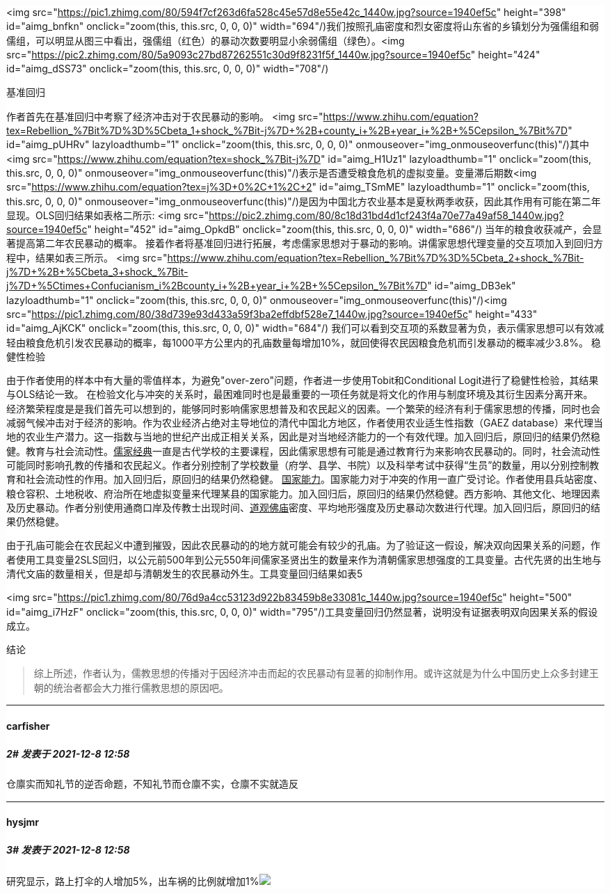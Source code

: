 <img src="https://pic1.zhimg.com/80/594f7cf263d6fa528c45e57d8e55e42c_1440w.jpg?source=1940ef5c" height="398" id="aimg_bnfkn" onclick="zoom(this, this.src, 0, 0, 0)" width="694"/)我们按照孔庙密度和烈女密度将山东省的乡镇划分为强儒组和弱儒组，可以明显从图三中看出，强儒组（红色）的暴动次数要明显小余弱儒组（绿色）。<img src="https://pic2.zhimg.com/80/5a9093c27bd87262551c30d9f8231f5f_1440w.jpg?source=1940ef5c" height="424" id="aimg_dSS73" onclick="zoom(this, this.src, 0, 0, 0)" width="708"/)

基准回归

作者首先在基准回归中考察了经济冲击对于农民暴动的影响。
<img src="https://www.zhihu.com/equation?tex=Rebellion_%7Bit%7D%3D%5Cbeta_1+shock_%7Bit-j%7D+%2B+county_i+%2B+year_i+%2B+%5Cepsilon_%7Bit%7D" id="aimg_pUHRv" lazyloadthumb="1" onclick="zoom(this, this.src, 0, 0, 0)" onmouseover="img_onmouseoverfunc(this)"/)其中<img src="https://www.zhihu.com/equation?tex=shock_%7Bit-j%7D" id="aimg_H1Uz1" lazyloadthumb="1" onclick="zoom(this, this.src, 0, 0, 0)" onmouseover="img_onmouseoverfunc(this)"/)表示是否遭受粮食危机的虚拟变量。变量滞后期数<img src="https://www.zhihu.com/equation?tex=j%3D+0%2C+1%2C+2" id="aimg_TSmME" lazyloadthumb="1" onclick="zoom(this, this.src, 0, 0, 0)" onmouseover="img_onmouseoverfunc(this)"/)是因为中国北方农业基本是夏秋两季收获，因此其作用有可能在第二年显现。OLS回归结果如表格二所示:
<img src="https://pic2.zhimg.com/80/8c18d31bd4d1cf243f4a70e77a49af58_1440w.jpg?source=1940ef5c" height="452" id="aimg_OpkdB" onclick="zoom(this, this.src, 0, 0, 0)" width="686"/)
当年的粮食收获减产，会显著提高第二年农民暴动的概率。
接着作者将基准回归进行拓展，考虑儒家思想对于暴动的影响。讲儒家思想代理变量的交互项加入到回归方程中，结果如表三所示。
<img src="https://www.zhihu.com/equation?tex=Rebellion_%7Bit%7D%3D%5Cbeta_2+shock_%7Bit-j%7D+%2B+%5Cbeta_3+shock_%7Bit-j%7D+%5Ctimes+Confucianism_i%2Bcounty_i+%2B+year_i+%2B+%5Cepsilon_%7Bit%7D" id="aimg_DB3ek" lazyloadthumb="1" onclick="zoom(this, this.src, 0, 0, 0)" onmouseover="img_onmouseoverfunc(this)"/)<img src="https://pic1.zhimg.com/80/38d739e93d433a59f3ba2effdbf528e7_1440w.jpg?source=1940ef5c" height="433" id="aimg_AjKCK" onclick="zoom(this, this.src, 0, 0, 0)" width="684"/)
我们可以看到交互项的系数显著为负，表示儒家思想可以有效减轻由粮食危机引发农民暴动的概率，每1000平方公里内的孔庙数量每增加10%，就回使得农民因粮食危机而引发暴动的概率减少3.8%。
稳健性检验

由于作者使用的样本中有大量的零值样本，为避免"over-zero"问题，作者进一步使用Tobit和Conditional Logit进行了稳健性检验，其结果与OLS结论一致。
在检验文化与冲突的关系时，最困难同时也是最重要的一项任务就是将文化的作用与制度环境及其衍生因素分离开来。
经济繁荣程度是是我们首先可以想到的，能够同时影响儒家思想普及和农民起义的因素。一个繁荣的经济有利于儒家思想的传播，同时也会减弱气候冲击对于经济的影响。作为农业经济占绝对主导地位的清代中国北方地区，作者使用农业适生性指数（GAEZ database）来代理当地的农业生产潜力。这一指数与当地的世纪产出成正相关关系，因此是对当地经济能力的一个有效代理。加入回归后，原回归的结果仍然稳健。教育与社会流动性。[儒家经典](https://www.zhihu.com/search?q=%E5%84%92%E5%AE%B6%E7%BB%8F%E5%85%B8&amp;search_source=Entity&amp;hybrid_search_source=Entity&amp;hybrid_search_extra=%7B%22sourceType%22%3A%22answer%22%2C%22sourceId%22%3A67076975%7D)一直是古代学校的主要课程，因此儒家思想有可能是通过教育行为来影响农民暴动的。同时，社会流动性可能同时影响孔教的传播和农民起义。作者分别控制了学校数量（府学、县学、书院）以及科举考试中获得“生员”的数量，用以分别控制教育和社会流动性的作用。加入回归后，原回归的结果仍然稳健。
[国家能力](https://www.zhihu.com/search?q=%E5%9B%BD%E5%AE%B6%E8%83%BD%E5%8A%9B&amp;search_source=Entity&amp;hybrid_search_source=Entity&amp;hybrid_search_extra=%7B%22sourceType%22%3A%22answer%22%2C%22sourceId%22%3A67076975%7D)。国家能力对于冲突的作用一直广受讨论。作者使用县兵站密度、粮仓容积、土地税收、府治所在地虚拟变量来代理某县的国家能力。加入回归后，原回归的结果仍然稳健。西方影响、其他文化、地理因素及历史暴动。作者分别使用通商口岸及传教士出现时间、[道观佛庙](https://www.zhihu.com/search?q=%E9%81%93%E8%A7%82%E4%BD%9B%E5%BA%99&amp;search_source=Entity&amp;hybrid_search_source=Entity&amp;hybrid_search_extra=%7B%22sourceType%22%3A%22answer%22%2C%22sourceId%22%3A67076975%7D)密度、平均地形强度及历史暴动次数进行代理。加入回归后，原回归的结果仍然稳健。

由于孔庙可能会在农民起义中遭到摧毁，因此农民暴动的的地方就可能会有较少的孔庙。为了验证这一假设，解决双向因果关系的问题，作者使用工具变量2SLS回归，以公元前500年到公元550年间儒家圣贤出生的数量来作为清朝儒家思想强度的工具变量。古代先贤的出生地与清代文庙的数量相关，但是却与清朝发生的农民暴动外生。工具变量回归结果如表5

<img src="https://pic1.zhimg.com/80/76d9a4cc53123d922b83459b8e33081c_1440w.jpg?source=1940ef5c" height="500" id="aimg_i7HzF" onclick="zoom(this, this.src, 0, 0, 0)" width="795"/)工具变量回归仍然显著，说明没有证据表明双向因果关系的假设成立。

结论

<blockquote>综上所述，作者认为，儒教思想的传播对于因经济冲击而起的农民暴动有显著的抑制作用。或许这就是为什么中国历史上众多封建王朝的统治者都会大力推行儒教思想的原因吧。</blockquote>

*****

####  carfisher  
##### 2#       发表于 2021-12-8 12:58

仓廪实而知礼节的逆否命题，不知礼节而仓廪不实，仓廪不实就造反

*****

####  hysjmr  
##### 3#       发表于 2021-12-8 12:58

研究显示，路上打伞的人增加5%，出车祸的比例就增加1%<img src="https://static.saraba1st.com/image/smiley/face2017/019.png" referrerpolicy="no-referrer">
